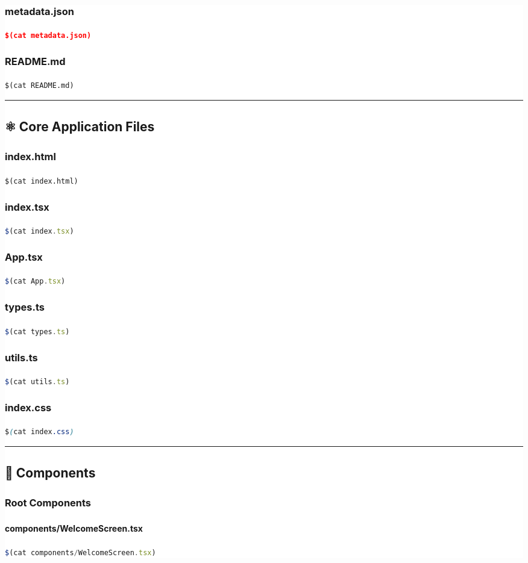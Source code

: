 ### metadata.json
```json
$(cat metadata.json)
```

### README.md
```markdown
$(cat README.md)
```

---

## ⚛️ Core Application Files

### index.html
```html
$(cat index.html)
```

### index.tsx
```typescript
$(cat index.tsx)
```

### App.tsx
```typescript
$(cat App.tsx)
```

### types.ts
```typescript
$(cat types.ts)
```

### utils.ts
```typescript
$(cat utils.ts)
```

### index.css
```css
$(cat index.css)
```

---

## 🧩 Components

### Root Components

#### components/WelcomeScreen.tsx
```typescript
$(cat components/WelcomeScreen.tsx)
```
